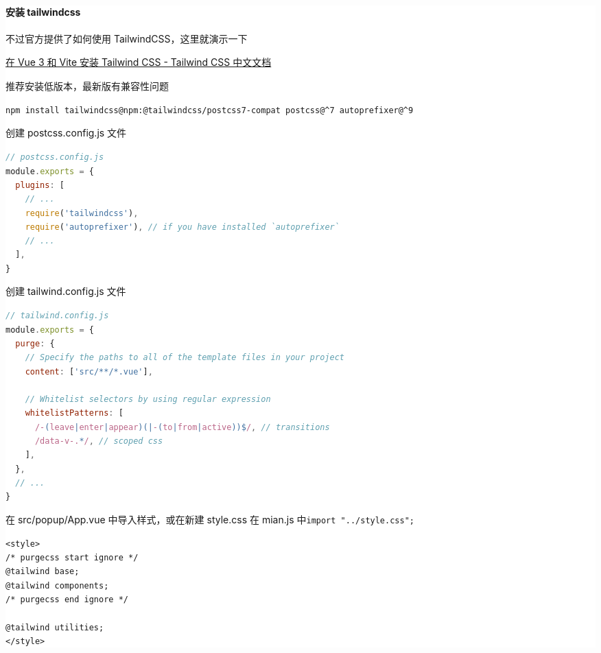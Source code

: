 #### 安装 tailwindcss

不过官方提供了如何使用 TailwindCSS，这里就演示一下

[在 Vue 3 和 Vite 安装 Tailwind CSS - Tailwind CSS 中文文档](https://www.tailwindcss.cn/docs/guides/vue-3-vite)

推荐安装低版本，最新版有兼容性问题

```bash
npm install tailwindcss@npm:@tailwindcss/postcss7-compat postcss@^7 autoprefixer@^9
```

创建 postcss.config.js 文件

```js title="postcss.config.js"
// postcss.config.js
module.exports = {
  plugins: [
    // ...
    require('tailwindcss'),
    require('autoprefixer'), // if you have installed `autoprefixer`
    // ...
  ],
}
```

创建 tailwind.config.js 文件

```js title="tailwind.config.js"
// tailwind.config.js
module.exports = {
  purge: {
    // Specify the paths to all of the template files in your project
    content: ['src/**/*.vue'],

    // Whitelist selectors by using regular expression
    whitelistPatterns: [
      /-(leave|enter|appear)(|-(to|from|active))$/, // transitions
      /data-v-.*/, // scoped css
    ],
  },
  // ...
}
```

在 src/popup/App.vue 中导入样式，或在新建 style.css 在 mian.js 中`import "../style.css";`

```vue title="src/popup/App.vue"
<style>
/* purgecss start ignore */
@tailwind base;
@tailwind components;
/* purgecss end ignore */

@tailwind utilities;
</style>
```
